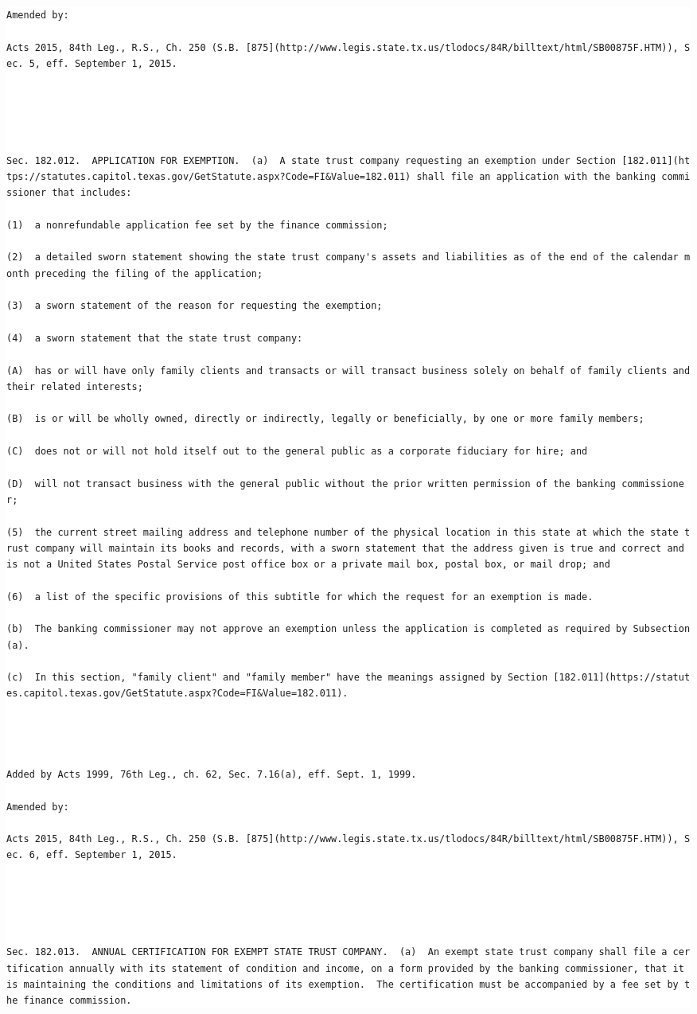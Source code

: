     Amended by: 
    
    Acts 2015, 84th Leg., R.S., Ch. 250 (S.B. [875](http://www.legis.state.tx.us/tlodocs/84R/billtext/html/SB00875F.HTM)), Sec. 5, eff. September 1, 2015.
    
    
    
    
    
    Sec. 182.012.  APPLICATION FOR EXEMPTION.  (a)  A state trust company requesting an exemption under Section [182.011](https://statutes.capitol.texas.gov/GetStatute.aspx?Code=FI&Value=182.011) shall file an application with the banking commissioner that includes:
    
    (1)  a nonrefundable application fee set by the finance commission;
    
    (2)  a detailed sworn statement showing the state trust company's assets and liabilities as of the end of the calendar month preceding the filing of the application;
    
    (3)  a sworn statement of the reason for requesting the exemption;
    
    (4)  a sworn statement that the state trust company:
    
    (A)  has or will have only family clients and transacts or will transact business solely on behalf of family clients and their related interests;
    
    (B)  is or will be wholly owned, directly or indirectly, legally or beneficially, by one or more family members;
    
    (C)  does not or will not hold itself out to the general public as a corporate fiduciary for hire; and
    
    (D)  will not transact business with the general public without the prior written permission of the banking commissioner;
    
    (5)  the current street mailing address and telephone number of the physical location in this state at which the state trust company will maintain its books and records, with a sworn statement that the address given is true and correct and is not a United States Postal Service post office box or a private mail box, postal box, or mail drop; and
    
    (6)  a list of the specific provisions of this subtitle for which the request for an exemption is made.
    
    (b)  The banking commissioner may not approve an exemption unless the application is completed as required by Subsection (a).
    
    (c)  In this section, "family client" and "family member" have the meanings assigned by Section [182.011](https://statutes.capitol.texas.gov/GetStatute.aspx?Code=FI&Value=182.011).
    
    
    
    
    Added by Acts 1999, 76th Leg., ch. 62, Sec. 7.16(a), eff. Sept. 1, 1999.
    
    Amended by: 
    
    Acts 2015, 84th Leg., R.S., Ch. 250 (S.B. [875](http://www.legis.state.tx.us/tlodocs/84R/billtext/html/SB00875F.HTM)), Sec. 6, eff. September 1, 2015.
    
    
    
    
    
    Sec. 182.013.  ANNUAL CERTIFICATION FOR EXEMPT STATE TRUST COMPANY.  (a)  An exempt state trust company shall file a certification annually with its statement of condition and income, on a form provided by the banking commissioner, that it is maintaining the conditions and limitations of its exemption.  The certification must be accompanied by a fee set by the finance commission. 
    